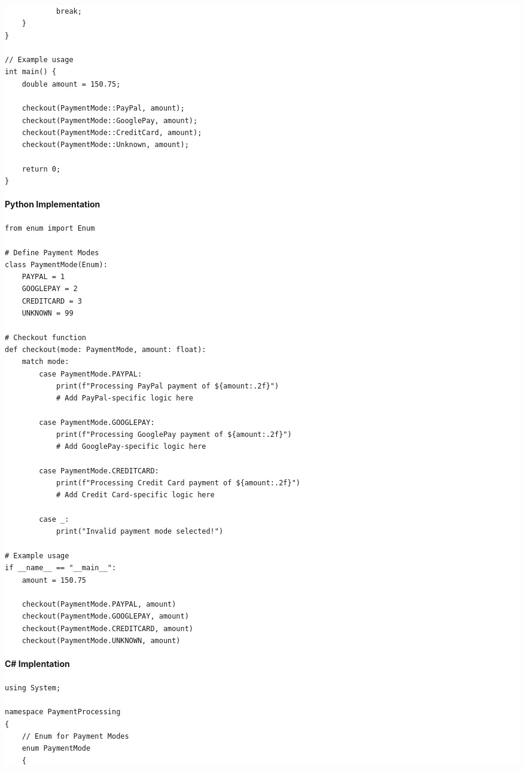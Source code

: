 ```
            break;
    }
}

// Example usage
int main() {
    double amount = 150.75;

    checkout(PaymentMode::PayPal, amount);
    checkout(PaymentMode::GooglePay, amount);
    checkout(PaymentMode::CreditCard, amount);
    checkout(PaymentMode::Unknown, amount);

    return 0;
}
```
#### Python Implementation
```
from enum import Enum

# Define Payment Modes
class PaymentMode(Enum):
    PAYPAL = 1
    GOOGLEPAY = 2
    CREDITCARD = 3
    UNKNOWN = 99

# Checkout function
def checkout(mode: PaymentMode, amount: float):
    match mode:
        case PaymentMode.PAYPAL:
            print(f"Processing PayPal payment of ${amount:.2f}")
            # Add PayPal-specific logic here

        case PaymentMode.GOOGLEPAY:
            print(f"Processing GooglePay payment of ${amount:.2f}")
            # Add GooglePay-specific logic here

        case PaymentMode.CREDITCARD:
            print(f"Processing Credit Card payment of ${amount:.2f}")
            # Add Credit Card-specific logic here

        case _:
            print("Invalid payment mode selected!")

# Example usage
if __name__ == "__main__":
    amount = 150.75

    checkout(PaymentMode.PAYPAL, amount)
    checkout(PaymentMode.GOOGLEPAY, amount)
    checkout(PaymentMode.CREDITCARD, amount)
    checkout(PaymentMode.UNKNOWN, amount)
```
#### C# Implentation
```
using System;

namespace PaymentProcessing
{
    // Enum for Payment Modes
    enum PaymentMode
    {
```